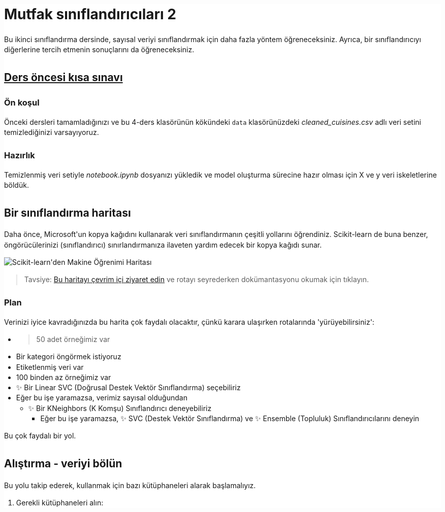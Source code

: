 # Mutfak sınıflandırıcıları 2

Bu ikinci sınıflandırma dersinde, sayısal veriyi sınıflandırmak için daha fazla yöntem öğreneceksiniz. Ayrıca, bir sınıflandırıcıyı diğerlerine tercih etmenin sonuçlarını da öğreneceksiniz.

## [Ders öncesi kısa sınavı](https://gray-sand-07a10f403.1.azurestaticapps.net/quiz/23/?loc=tr)

### Ön koşul

Önceki dersleri tamamladığınızı ve bu 4-ders klasörünün kökündeki `data` klasörünüzdeki _cleaned_cuisines.csv_ adlı veri setini temizlediğinizi varsayıyoruz.

### Hazırlık

Temizlenmiş veri setiyle _notebook.ipynb_ dosyanızı yükledik ve model oluşturma sürecine hazır olması için X ve y veri iskeletlerine böldük.

## Bir sınıflandırma haritası

Daha önce, Microsoft'un kopya kağıdını kullanarak veri sınıflandırmanın çeşitli yollarını öğrendiniz. Scikit-learn de buna benzer, öngörücülerinizi (sınıflandırıcı) sınırlandırmanıza ilaveten yardım edecek bir kopya kağıdı sunar.

![Scikit-learn'den Makine Öğrenimi Haritası](../images/map.png)
> Tavsiye: [Bu haritayı çevrim içi ziyaret edin](https://scikit-learn.org/stable/tutorial/machine_learning_map/) ve rotayı seyrederken dokümantasyonu okumak için tıklayın.

### Plan

Verinizi iyice kavradığınızda bu harita çok faydalı olacaktır, çünkü karara ulaşırken rotalarında 'yürüyebilirsiniz':

- >50 adet örneğimiz var
- Bir kategori öngörmek istiyoruz
- Etiketlenmiş veri var
- 100 binden az örneğimiz var
- :sparkles: Bir Linear SVC (Doğrusal Destek Vektör Sınıflandırma) seçebiliriz
- Eğer bu işe yaramazsa, verimiz sayısal olduğundan
    - :sparkles: Bir KNeighbors (K Komşu) Sınıflandırıcı deneyebiliriz
      - Eğer bu işe yaramazsa, :sparkles: SVC (Destek Vektör Sınıflandırma) ve :sparkles: Ensemble (Topluluk) Sınıflandırıcılarını deneyin

Bu çok faydalı bir yol.

## Alıştırma - veriyi bölün

Bu yolu takip ederek, kullanmak için bazı kütüphaneleri alarak başlamalıyız.

1. Gerekli kütüphaneleri alın:

